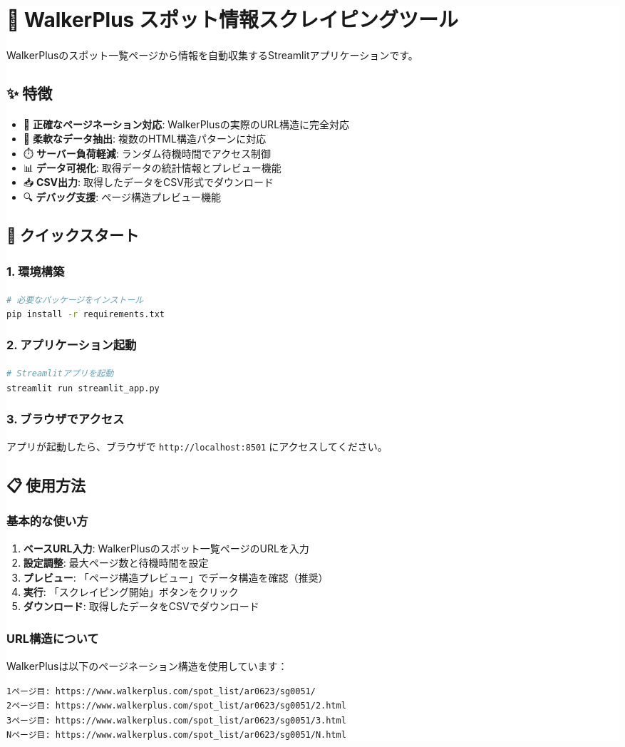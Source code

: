 # 🏢 WalkerPlus スポット情報スクレイピングツール

WalkerPlusのスポット一覧ページから情報を自動収集するStreamlitアプリケーションです。

## ✨ 特徴

- 🔄 **正確なページネーション対応**: WalkerPlusの実際のURL構造に完全対応
- 🎯 **柔軟なデータ抽出**: 複数のHTML構造パターンに対応
- ⏱️ **サーバー負荷軽減**: ランダム待機時間でアクセス制御
- 📊 **データ可視化**: 取得データの統計情報とプレビュー機能
- 📥 **CSV出力**: 取得したデータをCSV形式でダウンロード
- 🔍 **デバッグ支援**: ページ構造プレビュー機能

## 🚀 クイックスタート

### 1. 環境構築

```bash
# 必要なパッケージをインストール
pip install -r requirements.txt
```

### 2. アプリケーション起動

```bash
# Streamlitアプリを起動
streamlit run streamlit_app.py
```

### 3. ブラウザでアクセス

アプリが起動したら、ブラウザで `http://localhost:8501` にアクセスしてください。

## 📋 使用方法

### 基本的な使い方

1. **ベースURL入力**: WalkerPlusのスポット一覧ページのURLを入力
2. **設定調整**: 最大ページ数と待機時間を設定
3. **プレビュー**: 「ページ構造プレビュー」でデータ構造を確認（推奨）
4. **実行**: 「スクレイピング開始」ボタンをクリック
5. **ダウンロード**: 取得したデータをCSVでダウンロード

### URL構造について

WalkerPlusは以下のページネーション構造を使用しています：

```
1ページ目: https://www.walkerplus.com/spot_list/ar0623/sg0051/
2ページ目: https://www.walkerplus.com/spot_list/ar0623/sg0051/2.html
3ページ目: https://www.walkerplus.com/spot_list/ar0623/sg0051/3.html
Nページ目: https://www.walkerplus.com/spot_list/ar0623/sg0051/N.html
```
